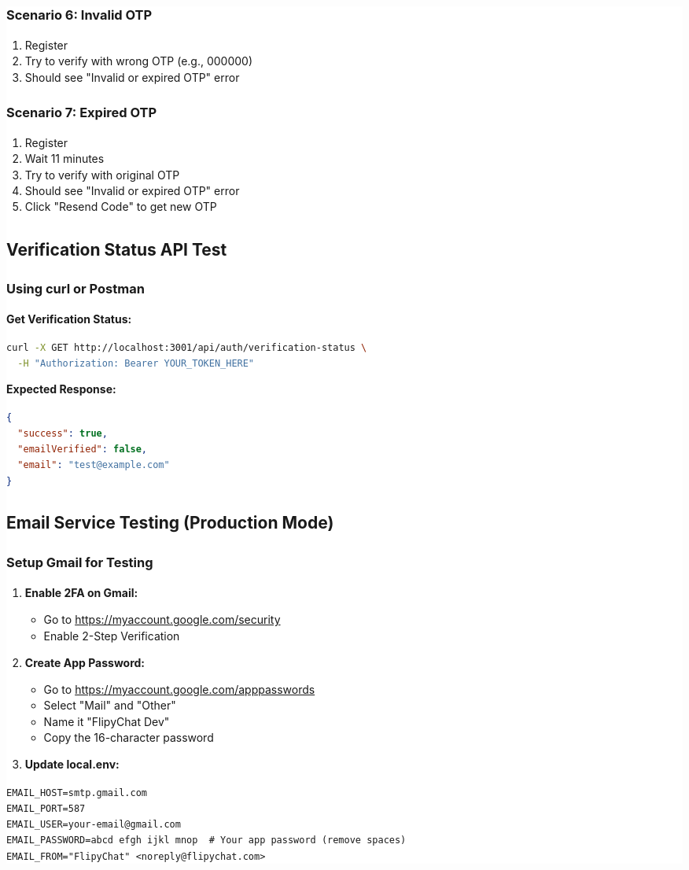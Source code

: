 ### Scenario 6: Invalid OTP
1. Register
2. Try to verify with wrong OTP (e.g., 000000)
3. Should see "Invalid or expired OTP" error

### Scenario 7: Expired OTP
1. Register
2. Wait 11 minutes
3. Try to verify with original OTP
4. Should see "Invalid or expired OTP" error
5. Click "Resend Code" to get new OTP

## Verification Status API Test

### Using curl or Postman

**Get Verification Status:**
```bash
curl -X GET http://localhost:3001/api/auth/verification-status \
  -H "Authorization: Bearer YOUR_TOKEN_HERE"
```

**Expected Response:**
```json
{
  "success": true,
  "emailVerified": false,
  "email": "test@example.com"
}
```

## Email Service Testing (Production Mode)

### Setup Gmail for Testing

1. **Enable 2FA on Gmail:**
   - Go to https://myaccount.google.com/security
   - Enable 2-Step Verification

2. **Create App Password:**
   - Go to https://myaccount.google.com/apppasswords
   - Select "Mail" and "Other"
   - Name it "FlipyChat Dev"
   - Copy the 16-character password

3. **Update local.env:**
```env
EMAIL_HOST=smtp.gmail.com
EMAIL_PORT=587
EMAIL_USER=your-email@gmail.com
EMAIL_PASSWORD=abcd efgh ijkl mnop  # Your app password (remove spaces)
EMAIL_FROM="FlipyChat" <noreply@flipychat.com>
```
